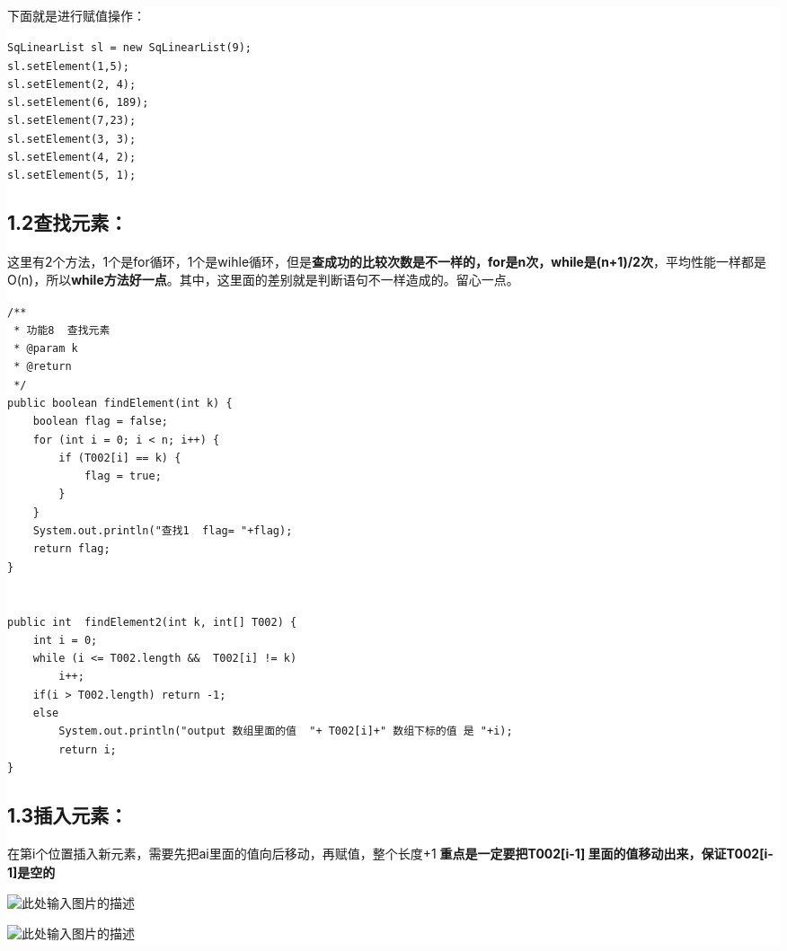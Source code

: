 下面就是进行赋值操作：

    SqLinearList sl = new SqLinearList(9);
    sl.setElement(1,5);
    sl.setElement(2, 4);
    sl.setElement(6, 189);
    sl.setElement(7,23);
    sl.setElement(3, 3);
    sl.setElement(4, 2);
    sl.setElement(5, 1);


1.2查找元素：
--------

这里有2个方法，1个是for循环，1个是wihle循环，但是**查成功的比较次数是不一样的，for是n次，while是(n+1)/2次**，平均性能一样都是O(n)，所以**while方法好一点**。其中，这里面的差别就是判断语句不一样造成的。留心一点。

    /**
     * 功能8  查找元素
     * @param k
     * @return
     */
    public boolean findElement(int k) {
        boolean flag = false;
        for (int i = 0; i < n; i++) {
            if (T002[i] == k) {
                flag = true;
            }
        }
        System.out.println("查找1  flag= "+flag);
        return flag;
    }
    
    
    public int  findElement2(int k, int[] T002) {
        int i = 0;
        while (i <= T002.length &&  T002[i] != k)
            i++;
        if(i > T002.length) return -1;
        else
            System.out.println("output 数组里面的值  "+ T002[i]+" 数组下标的值 是 "+i);
            return i;
    }


1.3插入元素：
--------
在第i个位置插入新元素，需要先把ai里面的值向后移动，再赋值，整个长度+1
**重点是一定要把T002[i-1] 里面的值移动出来，保证T002[i-1]是空的**


![此处输入图片的描述][7]

![此处输入图片的描述][8]


  [1]: https://i.loli.net/2018/07/16/5b4cbb5926f40.png
  [2]: https://i.loli.net/2018/07/16/5b4cbb6e86943.png
  [3]: https://i.loli.net/2018/07/16/5b4cbb8211596.png
  [4]: https://i.loli.net/2018/07/16/5b4cbb820c780.png
  [5]: https://i.loli.net/2018/07/16/5b4cbb8209b29.png
  [6]: https://i.loli.net/2018/07/16/5b4cbc37069ce.png
  [7]: https://i.loli.net/2018/07/16/5b4cbc6f62802.png
  [8]: https://i.loli.net/2018/07/16/5b4cbc6f61218.png
  [9]: https://i.loli.net/2018/07/16/5b4cbcbd97e28.png
  [10]: https://i.loli.net/2018/07/16/5b4cbcbd96cb7.png
  [11]: https://i.loli.net/2018/07/16/5b4cbcef44a40.png
  [12]: https://i.loli.net/2018/07/16/5b4cbcef42ed8.png
  [13]: https://i.loli.net/2018/07/16/5b4cbcef4132a.png
  [14]: https://i.loli.net/2018/07/16/5b4cbd67f2a94.jpg
  [15]: https://i.loli.net/2018/07/16/5b4cbd67f15d4.jpg
  [16]: https://i.loli.net/2018/07/16/5b4cbd67efe68.jpg
  [17]: https://i.loli.net/2018/07/16/5b4cbdcda7ead.png
  [18]: https://i.loli.net/2018/07/16/5b4cbded28d9c.png
  [19]: https://i.loli.net/2018/07/16/5b4cbe03c80e2.png
  [20]: https://i.loli.net/2018/07/16/5b4cbe30406d4.png
  [21]: https://i.loli.net/2018/07/16/5b4cbe422fe1c.jpg
  [22]: https://i.loli.net/2018/07/16/5b4cbe6b624c1.png
  [23]: https://i.loli.net/2018/07/16/5b4cbeab0d90c.png
  [24]: https://i.loli.net/2018/07/16/5b4cbeab0cbc8.png